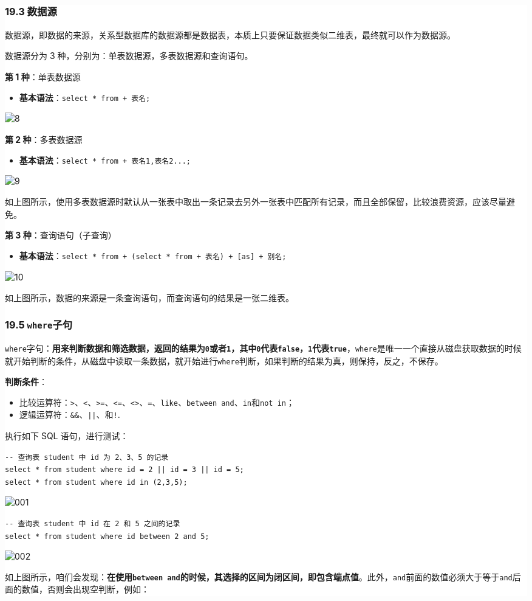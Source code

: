 ### 19.3 数据源

数据源，即数据的来源，关系型数据库的数据源都是数据表，本质上只要保证数据类似二维表，最终就可以作为数据源。

数据源分为 3 种，分别为：单表数据源，多表数据源和查询语句。

**第 1 种**：单表数据源

 - **基本语法**：`select * from + 表名;`

![8](./images/20170625220806193.png)

**第 2 种**：多表数据源

 - **基本语法**：`select * from + 表名1,表名2...;`

![9](./images/20170625221005836.png)

如上图所示，使用多表数据源时默认从一张表中取出一条记录去另外一张表中匹配所有记录，而且全部保留，比较浪费资源，应该尽量避免。


**第 3 种**：查询语句（子查询）

 - **基本语法**：`select * from + (select * from + 表名) + [as] + 别名;`

![10](./images/20170625221630276.png)

如上图所示，数据的来源是一条查询语句，而查询语句的结果是一张二维表。


### 19.5 `where`子句

`where`字句：**用来判断数据和筛选数据，返回的结果为`0`或者`1`，其中`0`代表`false`，`1`代表`true`**，`where`是唯一一个直接从磁盘获取数据的时候就开始判断的条件，从磁盘中读取一条数据，就开始进行`where`判断，如果判断的结果为真，则保持，反之，不保存。

**判断条件**：

 - 比较运算符：`>`、`<`、`>=`、`<=`、`<>`、`=`、`like`、`between and`、`in`和`not in`；
 - 逻辑运算符：`&&`、`||`、和`!`.


执行如下 SQL 语句，进行测试：

```
-- 查询表 student 中 id 为 2、3、5 的记录
select * from student where id = 2 || id = 3 || id = 5;
select * from student where id in (2,3,5); 
```

![001](./images/20170627210129189.png)

```
-- 查询表 student 中 id 在 2 和 5 之间的记录
select * from student where id between 2 and 5;
```

![002](./images/20170627210410567.png)

如上图所示，咱们会发现：**在使用`between and`的时候，其选择的区间为闭区间，即包含端点值**。此外，`and`前面的数值必须大于等于`and`后面的数值，否则会出现空判断，例如：
